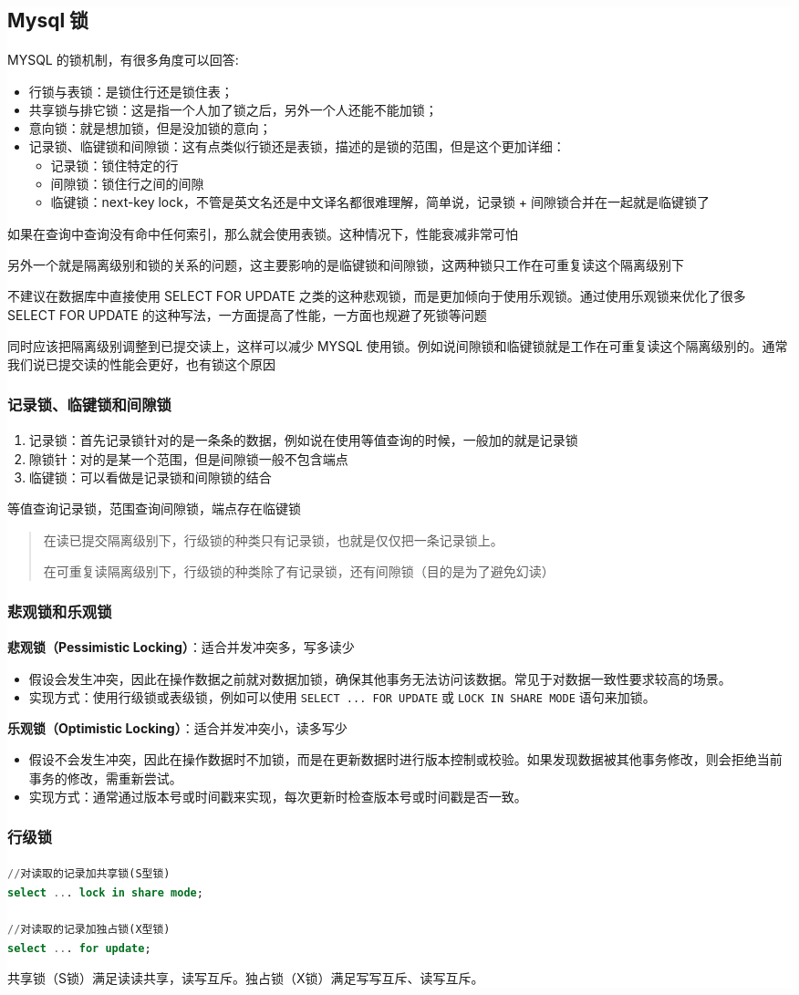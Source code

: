 ## Mysql 锁

MYSQL 的锁机制，有很多角度可以回答:

- 行锁与表锁：是锁住行还是锁住表；
- 共享锁与排它锁：这是指一个人加了锁之后，另外一个人还能不能加锁；
- 意向锁：就是想加锁，但是没加锁的意向；
- 记录锁、临键锁和间隙锁：这有点类似行锁还是表锁，描述的是锁的范围，但是这个更加详细：
  - 记录锁：锁住特定的行
  - 间隙锁：锁住行之间的间隙
  - 临键锁：next-key lock，不管是英文名还是中文译名都很难理解，简单说，记录锁 + 间隙锁合并在一起就是临键锁了

如果在查询中查询没有命中任何索引，那么就会使用表锁。这种情况下，性能衰减非常可怕

另外一个就是隔离级别和锁的关系的问题，这主要影响的是临键锁和间隙锁，这两种锁只工作在可重复读这个隔离级别下

不建议在数据库中直接使用 SELECT FOR UPDATE 之类的这种悲观锁，而是更加倾向于使用乐观锁。通过使用乐观锁来优化了很多 SELECT FOR UPDATE 的这种写法，一方面提高了性能，一方面也规避了死锁等问题

同时应该把隔离级别调整到已提交读上，这样可以减少 MYSQL 使用锁。例如说间隙锁和临键锁就是工作在可重复读这个隔离级别的。通常我们说已提交读的性能会更好，也有锁这个原因

### 记录锁、临键锁和间隙锁

1. 记录锁：首先记录锁针对的是一条条的数据，例如说在使用等值查询的时候，一般加的就是记录锁
2. 隙锁针：对的是某一个范围，但是间隙锁一般不包含端点
3. 临键锁：可以看做是记录锁和间隙锁的结合

等值查询记录锁，范围查询间隙锁，端点存在临键锁

> 在读已提交隔离级别下，行级锁的种类只有记录锁，也就是仅仅把一条记录锁上。
>
> 在可重复读隔离级别下，行级锁的种类除了有记录锁，还有间隙锁（目的是为了避免幻读）

### 悲观锁和乐观锁

**悲观锁（Pessimistic Locking）**：适合并发冲突多，写多读少

- 假设会发生冲突，因此在操作数据之前就对数据加锁，确保其他事务无法访问该数据。常见于对数据一致性要求较高的场景。
- 实现方式：使用行级锁或表级锁，例如可以使用 `SELECT ... FOR UPDATE` 或 `LOCK IN SHARE MODE` 语句来加锁。

**乐观锁（Optimistic Locking）**：适合并发冲突小，读多写少

- 假设不会发生冲突，因此在操作数据时不加锁，而是在更新数据时进行版本控制或校验。如果发现数据被其他事务修改，则会拒绝当前事务的修改，需重新尝试。
- 实现方式：通常通过版本号或时间戳来实现，每次更新时检查版本号或时间戳是否一致。

### 行级锁

```sql
//对读取的记录加共享锁(S型锁)
select ... lock in share mode;

//对读取的记录加独占锁(X型锁)
select ... for update;
```

共享锁（S锁）满足读读共享，读写互斥。独占锁（X锁）满足写写互斥、读写互斥。
